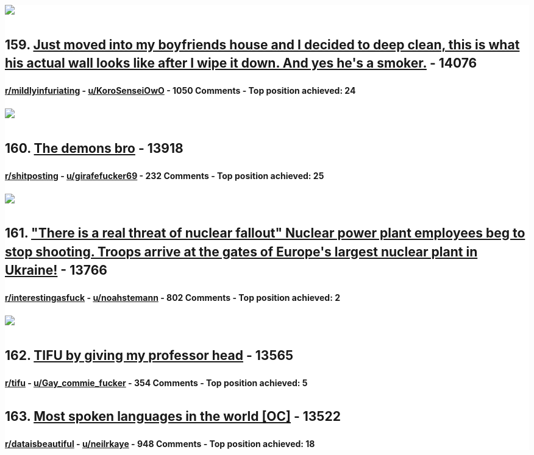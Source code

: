 <a href="https://i.redd.it/srcnmxlwt2l81.png"><img src="https://b.thumbs.redditmedia.com/1Osv879tPKnWfCcyJzQBf_3yjA36zTFbWh1KgVrvj_M.jpg"></img></a>

## 159. [Just moved into my boyfriends house and I decided to deep clean, this is what his actual wall looks like after I wipe it down. And yes he's a smoker.](http://reddit.com/r/mildlyinfuriating/comments/t5zv3q/just_moved_into_my_boyfriends_house_and_i_decided/) - 14076
#### [r/mildlyinfuriating](http://reddit.com/r/mildlyinfuriating) - [u/KoroSenseiOwO](http://reddit.com/u/KoroSenseiOwO) - 1050 Comments - Top position achieved: 24

<a href="https://i.redd.it/ufpvyyp228l81.jpg"><img src="https://b.thumbs.redditmedia.com/Qwgox5QmY1WUtVYm-yyzFBTjHbzz_ucO_Fsq_rOqSkE.jpg"></img></a>

## 160. [The demons bro](http://reddit.com/r/shitposting/comments/t5u9r7/the_demons_bro/) - 13918
#### [r/shitposting](http://reddit.com/r/shitposting) - [u/girafefucker69](http://reddit.com/u/girafefucker69) - 232 Comments - Top position achieved: 25

<a href="https://i.redd.it/xyyjk1miu6l81.jpg"><img src="https://a.thumbs.redditmedia.com/08CqB-S95GgJYFHMlfyW1_yKJ1f7EfUzHJGQpimETX0.jpg"></img></a>

## 161. ["There is a real threat of nuclear fallout" Nuclear power plant employees beg to stop shooting. Troops arrive at the gates of Europe's largest nuclear plant in Ukraine!](http://reddit.com/r/interestingasfuck/comments/t67hwc/there_is_a_real_threat_of_nuclear_fallout_nuclear/) - 13766
#### [r/interestingasfuck](http://reddit.com/r/interestingasfuck) - [u/noahstemann](http://reddit.com/u/noahstemann) - 802 Comments - Top position achieved: 2

<a href="https://v.redd.it/tkno7qa0v9l81"><img src="https://a.thumbs.redditmedia.com/G5WCiuXP5qkPRdrt2Iy6CrrHgiuf7i8OTLKgYqurPU0.jpg"></img></a>

## 162. [TIFU by giving my professor head](http://reddit.com/r/tifu/comments/t661ny/tifu_by_giving_my_professor_head/) - 13565
#### [r/tifu](http://reddit.com/r/tifu) - [u/Gay_commie_fucker](http://reddit.com/u/Gay_commie_fucker) - 354 Comments - Top position achieved: 5

## 163. [Most spoken languages in the world [OC]](http://reddit.com/r/dataisbeautiful/comments/t5oitk/most_spoken_languages_in_the_world_oc/) - 13522
#### [r/dataisbeautiful](http://reddit.com/r/dataisbeautiful) - [u/neilrkaye](http://reddit.com/u/neilrkaye) - 948 Comments - Top position achieved: 18
